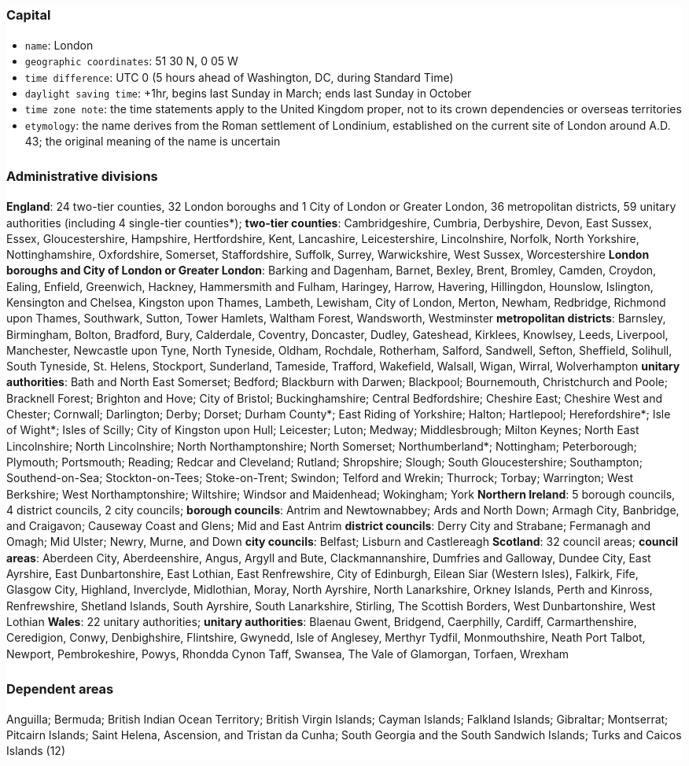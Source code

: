 ### Capital
- `name`: London
- `geographic coordinates`: 51 30 N, 0 05 W
- `time difference`: UTC 0 (5 hours ahead of Washington, DC, during Standard Time)
- `daylight saving time`: +1hr, begins last Sunday in March; ends last Sunday in October
- `time zone note`: the time statements apply to the United Kingdom proper, not to its crown dependencies or overseas territories
- `etymology`: the name derives from the Roman settlement of Londinium, established on the current site of London around A.D. 43; the original meaning of the name is uncertain

### Administrative divisions
**England**:  24 two-tier counties, 32 London boroughs and 1 City of London or Greater London, 36 metropolitan districts, 59 unitary authorities (including 4 single-tier counties*); **two-tier counties**:  Cambridgeshire, Cumbria, Derbyshire, Devon, East Sussex, Essex, Gloucestershire, Hampshire, Hertfordshire, Kent, Lancashire, Leicestershire, Lincolnshire, Norfolk, North Yorkshire, Nottinghamshire, Oxfordshire, Somerset, Staffordshire, Suffolk, Surrey, Warwickshire, West Sussex, Worcestershire **London boroughs and City of London or Greater London**:  Barking and Dagenham, Barnet, Bexley, Brent, Bromley, Camden, Croydon, Ealing, Enfield, Greenwich, Hackney, Hammersmith and Fulham, Haringey, Harrow, Havering, Hillingdon, Hounslow, Islington, Kensington and Chelsea, Kingston upon Thames, Lambeth, Lewisham, City of London, Merton, Newham, Redbridge, Richmond upon Thames, Southwark, Sutton, Tower Hamlets, Waltham Forest, Wandsworth, Westminster **metropolitan districts**:  Barnsley, Birmingham, Bolton, Bradford, Bury, Calderdale, Coventry, Doncaster, Dudley, Gateshead, Kirklees, Knowlsey, Leeds, Liverpool, Manchester, Newcastle upon Tyne, North Tyneside, Oldham, Rochdale, Rotherham, Salford, Sandwell, Sefton, Sheffield, Solihull, South Tyneside, St. Helens, Stockport, Sunderland, Tameside, Trafford, Wakefield, Walsall, Wigan, Wirral, Wolverhampton **unitary authorities**:  Bath and North East Somerset; Bedford; Blackburn with Darwen; Blackpool; Bournemouth, Christchurch and Poole; Bracknell Forest; Brighton and Hove; City of Bristol; Buckinghamshire; Central Bedfordshire; Cheshire East; Cheshire West and Chester; Cornwall; Darlington; Derby; Dorset; Durham County*; East Riding of Yorkshire; Halton; Hartlepool; Herefordshire*; Isle of Wight*; Isles of Scilly; City of Kingston upon Hull; Leicester; Luton; Medway; Middlesbrough; Milton Keynes; North East Lincolnshire; North Lincolnshire; North Northamptonshire; North Somerset; Northumberland*; Nottingham; Peterborough; Plymouth; Portsmouth; Reading; Redcar and Cleveland; Rutland; Shropshire; Slough; South Gloucestershire; Southampton; Southend-on-Sea; Stockton-on-Tees; Stoke-on-Trent; Swindon; Telford and Wrekin; Thurrock; Torbay; Warrington; West Berkshire; West Northamptonshire; Wiltshire; Windsor and Maidenhead; Wokingham; York **Northern Ireland**:  5 borough councils, 4 district councils, 2 city councils; **borough councils**:  Antrim and Newtownabbey; Ards and North Down; Armagh City, Banbridge, and Craigavon; Causeway Coast and Glens; Mid and East Antrim **district councils**:  Derry City and Strabane; Fermanagh and Omagh; Mid Ulster; Newry, Murne, and Down **city councils**:  Belfast; Lisburn and Castlereagh **Scotland**:  32 council areas; **council areas**:  Aberdeen City, Aberdeenshire, Angus, Argyll and Bute, Clackmannanshire, Dumfries and Galloway, Dundee City, East Ayrshire, East Dunbartonshire, East Lothian, East Renfrewshire, City of Edinburgh, Eilean Siar (Western Isles), Falkirk, Fife, Glasgow City, Highland, Inverclyde, Midlothian, Moray, North Ayrshire, North Lanarkshire, Orkney Islands, Perth and Kinross, Renfrewshire, Shetland Islands, South Ayrshire, South Lanarkshire, Stirling, The Scottish Borders, West Dunbartonshire, West Lothian **Wales**:  22 unitary authorities; **unitary authorities**:  Blaenau Gwent, Bridgend, Caerphilly, Cardiff, Carmarthenshire, Ceredigion, Conwy, Denbighshire, Flintshire, Gwynedd, Isle of Anglesey, Merthyr Tydfil, Monmouthshire, Neath Port Talbot, Newport, Pembrokeshire, Powys, Rhondda Cynon Taff, Swansea, The Vale of Glamorgan, Torfaen, Wrexham

### Dependent areas
Anguilla; Bermuda; British Indian Ocean Territory; British Virgin Islands; Cayman Islands; Falkland Islands; Gibraltar; Montserrat; Pitcairn Islands; Saint Helena, Ascension, and Tristan da Cunha; South Georgia and the South Sandwich Islands; Turks and Caicos Islands (12)
